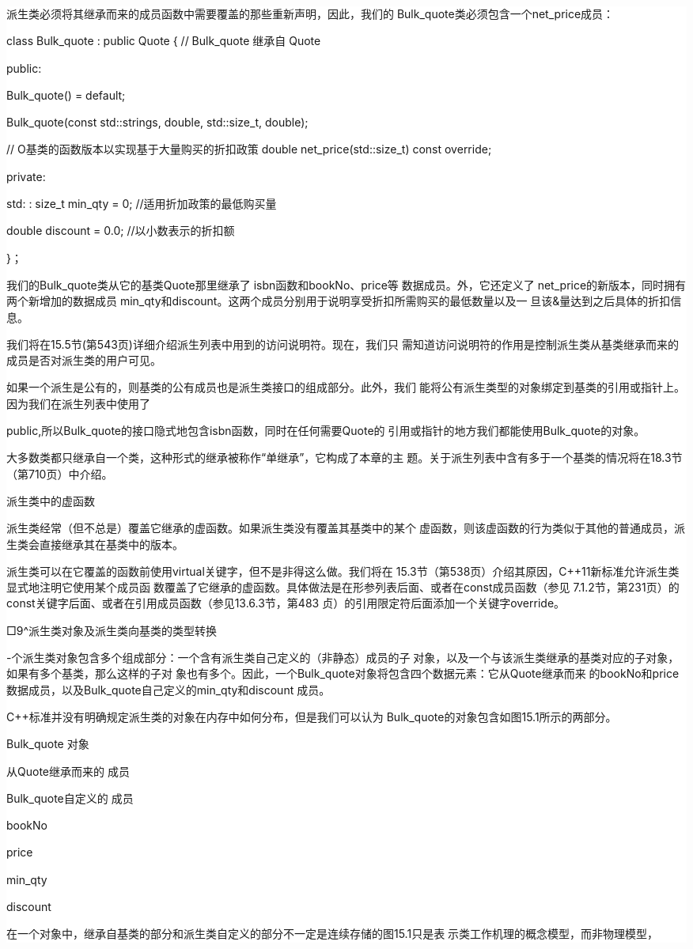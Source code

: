 派生类必须将其继承而来的成员函数中需要覆盖的那些重新声明，因此，我们的 Bulk_quote类必须包含一个net_price成员：

class Bulk_quote : public Quote {    // Bulk_quote 继承自 Quote

public:

Bulk_quote() = default;

Bulk_quote(const std::strings, double, std::size_t, double);

// O基类的函数版本以实现基于大量购买的折扣政策 double net_price(std::size_t) const override;

private:

std: : size_t min_qty = 0;    //适用折加政策的最低购买量

double discount = 0.0;    //以小数表示的折扣额

}；

我们的Bulk_quote类从它的基类Quote那里继承了 isbn函数和bookNo、price等 数据成员。外，它还定义了 net_price的新版本，同时拥有两个新增加的数据成员 min_qty和discount。这两个成员分别用于说明享受折扣所需购买的最低数量以及一 旦该&量达到之后具体的折扣信息。

我们将在15.5节(第543页)详细介绍派生列表中用到的访问说明符。现在，我们只 需知道访问说明符的作用是控制派生类从基类继承而来的成员是否对派生类的用户可见。

如果一个派生是公有的，则基类的公有成员也是派生类接口的组成部分。此外，我们 能将公有派生类型的对象绑定到基类的引用或指针上。因为我们在派生列表中使用了

public,所以Bulk_quote的接口隐式地包含isbn函数，同时在任何需要Quote的 引用或指针的地方我们都能使用Bulk_quote的对象。

大多数类都只继承自一个类，这种形式的继承被称作“单继承”，它构成了本章的主 题。关于派生列表中含有多于一个基类的情况将在18.3节（第710页）中介绍。

派生类中的虚函数

派生类经常（但不总是）覆盖它继承的虚函数。如果派生类没有覆盖其基类中的某个 虚函数，则该虚函数的行为类似于其他的普通成员，派生类会直接继承其在基类中的版本。

派生类可以在它覆盖的函数前使用virtual关键字，但不是非得这么做。我们将在 15.3节（第538页）介绍其原因，C++11新标准允许派生类显式地注明它使用某个成员函 数覆盖了它继承的虚函数。具体做法是在形参列表后面、或者在const成员函数（参见 7.1.2节，第231页）的const关键字后面、或者在引用成员函数（参见13.6.3节，第483 贞）的引用限定符后面添加一个关键字override。

□9^派生类对象及派生类向基类的类型转换

-个派生类对象包含多个组成部分：一个含有派生类自己定义的（非静态）成员的子 对象，以及一个与该派生类继承的基类对应的子对象，如果有多个基类，那么这样的子对 象也有多个。因此，一个Bulk_quote对象将包含四个数据元素：它从Quote继承而来 的bookNo和price数据成员，以及Bulk_quote自己定义的min_qty和discount 成员。

C++标准并没有明确规定派生类的对象在内存中如何分布，但是我们可以认为 Bulk_quote的对象包含如图15.1所示的两部分。

Bulk_quote 对象

从Quote继承而来的 成员



Bulk_quote自定义的 成员



bookNo

price

min_qty

discount

在一个对象中，继承自基类的部分和派生类自定义的部分不一定是连续存储的图15.1只是表 示类工作机理的概念模型，而非物理模型，
